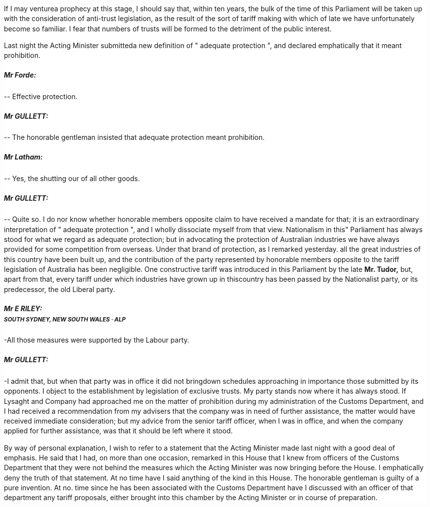 If I may venturea prophecy at this stage, I should say that, within ten years, the bulk of the time of this Parliament will be taken up with the consideration of anti-trust legislation, as the result of the sort of tariff making with which of late we have unfortunately become so familiar. I fear that numbers of trusts will be formed to the detriment of the public interest. 

Last night the Acting Minister submitteda new definition of " adequate protection ", and declared emphatically that it meant prohibition. 

##### Mr Forde:

-- Effective protection. 

##### Mr GULLETT:

-- The honorable gentleman insisted that adequate protection meant prohibition. 

##### Mr Latham:

-- Yes, the shutting our of all other goods. 

##### Mr GULLETT:

-- Quite so. I do nor know whether honorable members opposite claim to have received a mandate for that; it is an extraordinary interpretation of " adequate protection ", and I wholly dissociate myself from that view. Nationalism in this" Parliament has always stood for what we regard as adequate protection; but in advocating the protection of Australian industries we have always provided for some competition from overseas. Under that brand of protection, as I remarked yesterday. all the great industries of this country have been built up, and the contribution of the party represented by honorable members opposite to the tariff legislation of Australia has been negligible. One constructive tariff was introduced in this Parliament by the late  **Mr. Tudor,**  but, apart from that, every tariff under which industries have grown up in thiscountry has been passed by the Nationalist party, or its predecessor, the old Liberal party. 

##### Mr E RILEY:<br><small class="text-muted">SOUTH SYDNEY, NEW SOUTH WALES &middot; ALP</small>

-All those measures were supported by the Labour party. 

##### Mr GULLETT:

-I admit that, but when that party was in office it did not bringdown schedules approaching in importance those submitted by its opponents. I object to the establishment by legislation of exclusive trusts. My party stands now where it has always stood. If Lysaght and Company had approached me on the matter of prohibition during my administration of the Customs Department, and I had received a recommendation from my advisers that the company was in need of further assistance, the matter would have received immediate consideration; but my advice from the senior tariff officer, when I was in office, and when the company applied for further assistance, was that it should be left where it stood. 

By way of personal explanation, I wish to refer to a statement that the Acting Minister made last night with a good deal of emphasis. He said that I had, on more than one occasion, remarked in this House that I knew from officers of the Customs Department that they were not behind the measures which the Acting Minister was now bringing before the House. I emphatically deny the truth of that statement. At no time have I said anything of the kind in this House. The honorable gentleman is guilty of a pure invention. At no. time since he has been associated with the Customs Department have I discussed with an officer of that department any tariff proposals, either brought into this chamber by the Acting Minister or in course of preparation. 
